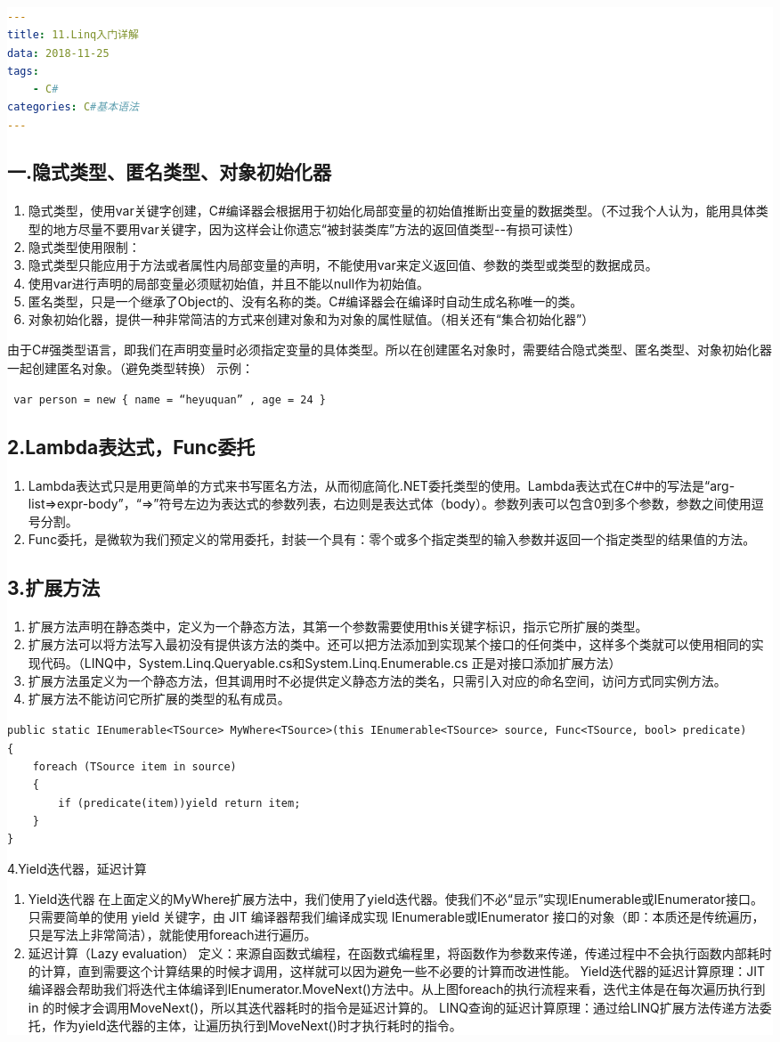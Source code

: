 ```yaml
---
title: 11.Linq入门详解
data: 2018-11-25
tags:
    - C#
categories: C#基本语法
---
```


## 一.隐式类型、匿名类型、对象初始化器
1. 隐式类型，使用var关键字创建，C#编译器会根据用于初始化局部变量的初始值推断出变量的数据类型。（不过我个人认为，能用具体类型的地方尽量不要用var关键字，因为这样会让你遗忘“被封装类库”方法的返回值类型--有损可读性）
1. 隐式类型使用限制：
1. 隐式类型只能应用于方法或者属性内局部变量的声明，不能使用var来定义返回值、参数的类型或类型的数据成员。
1. 使用var进行声明的局部变量必须赋初始值，并且不能以null作为初始值。
1. 匿名类型，只是一个继承了Object的、没有名称的类。C#编译器会在编译时自动生成名称唯一的类。
1. 对象初始化器，提供一种非常简洁的方式来创建对象和为对象的属性赋值。（相关还有“集合初始化器”）
 
由于C#强类型语言，即我们在声明变量时必须指定变量的具体类型。所以在创建匿名对象时，需要结合隐式类型、匿名类型、对象初始化器一起创建匿名对象。（避免类型转换）
示例：
```
 var person = new { name = “heyuquan” , age = 24 }
```
## 2.Lambda表达式，Func委托
1. Lambda表达式只是用更简单的方式来书写匿名方法，从而彻底简化.NET委托类型的使用。Lambda表达式在C#中的写法是“arg-list=>expr-body”，“=>”符号左边为表达式的参数列表，右边则是表达式体（body）。参数列表可以包含0到多个参数，参数之间使用逗号分割。
1. Func委托，是微软为我们预定义的常用委托，封装一个具有：零个或多个指定类型的输入参数并返回一个指定类型的结果值的方法。


## 3.扩展方法
1. 扩展方法声明在静态类中，定义为一个静态方法，其第一个参数需要使用this关键字标识，指示它所扩展的类型。
1. 扩展方法可以将方法写入最初没有提供该方法的类中。还可以把方法添加到实现某个接口的任何类中，这样多个类就可以使用相同的实现代码。（LINQ中，System.Linq.Queryable.cs和System.Linq.Enumerable.cs 正是对接口添加扩展方法）
1. 扩展方法虽定义为一个静态方法，但其调用时不必提供定义静态方法的类名，只需引入对应的命名空间，访问方式同实例方法。
1. 扩展方法不能访问它所扩展的类型的私有成员。

```
public static IEnumerable<TSource> MyWhere<TSource>(this IEnumerable<TSource> source, Func<TSource, bool> predicate)
{
    foreach (TSource item in source)
    {
        if (predicate(item))yield return item;
    }
}
```

4.Yield迭代器，延迟计算
1. Yield迭代器
在上面定义的MyWhere扩展方法中，我们使用了yield迭代器。使我们不必“显示”实现IEnumerable或IEnumerator接口。只需要简单的使用 yield 关键字，由 JIT 编译器帮我们编译成实现 IEnumerable或IEnumerator 接口的对象（即：本质还是传统遍历，只是写法上非常简洁），就能使用foreach进行遍历。
1. 延迟计算（Lazy evaluation）
定义：来源自函数式编程，在函数式编程里，将函数作为参数来传递，传递过程中不会执行函数内部耗时的计算，直到需要这个计算结果的时候才调用，这样就可以因为避免一些不必要的计算而改进性能。
Yield迭代器的延迟计算原理：JIT 编译器会帮助我们将迭代主体编译到IEnumerator.MoveNext()方法中。从上图foreach的执行流程来看，迭代主体是在每次遍历执行到 in 的时候才会调用MoveNext()，所以其迭代器耗时的指令是延迟计算的。
LINQ查询的延迟计算原理：通过给LINQ扩展方法传递方法委托，作为yield迭代器的主体，让遍历执行到MoveNext()时才执行耗时的指令。
